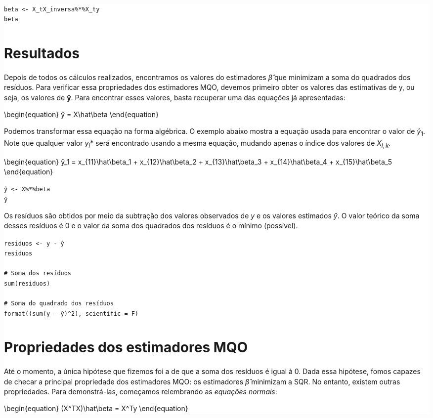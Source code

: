```{r form2, echo=TRUE, include=TRUE}
beta <- X_tX_inversa%*%X_ty
beta
```
# Resultados
Depois de todos os cálculos realizados, encontramos os valores do estimadores $\hat\beta$ que minimizam a soma do quadrados dos resíduos. Para verificar essa propriedades dos estimadores MQO, devemos primeiro obter os valores das estimativas de y, ou seja, os valores de **ŷ**.
Para encontrar esses valores, basta recuperar uma das equações já apresentadas:

\begin{equation}
ŷ = X\hat\beta
\end{equation}

Podemos transformar essa equação na forma algébrica. O exemplo abaixo mostra a equação usada para encontrar o valor de $ŷ_1$. Note que qualquer valor $y_i$* será encontrado usando a mesma equação, mudando apenas o índice dos valores de $X_{i,k}$.

\begin{equation}
ŷ_1 = x_{11}\hat\beta_1 + x_{12}\hat\beta_2 + x_{13}\hat\beta_3 + x_{14}\hat\beta_4 + x_{15}\hat\beta_5
\end{equation}

```{r form3, echo=TRUE, include=TRUE}
ŷ <- X%*%beta
ŷ
```
Os resíduos são obtidos por meio da subtração dos valores observados de *y* e os valores estimados *ŷ*. O valor teórico da soma desses resíduos é 0 e o valor da soma dos quadrados dos resíduos é o mínimo (possível).
```{r form4, echo=TRUE, include=TRUE}
residuos <- y - ŷ
residuos

# Soma dos resíduos
sum(residuos)

# Soma do quadrado dos resíduos
format((sum(y - ŷ)^2), scientific = F)
```

# Propriedades dos estimadores MQO
Até o momento, a única hipótese que fizemos foi a de que a soma dos resíduos é igual à 0. Dada essa hipótese, fomos capazes de checar a principal propriedade dos estimadores MQO: os estimadores $\hat\beta$ minimizam a SQR. 
No entanto, existem outras propriedades. Para demonstrá-las, começamos relembrando as *equações normais*:

\begin{equation}
(X^TX)\hat\beta = X^Ty
\end{equation}
